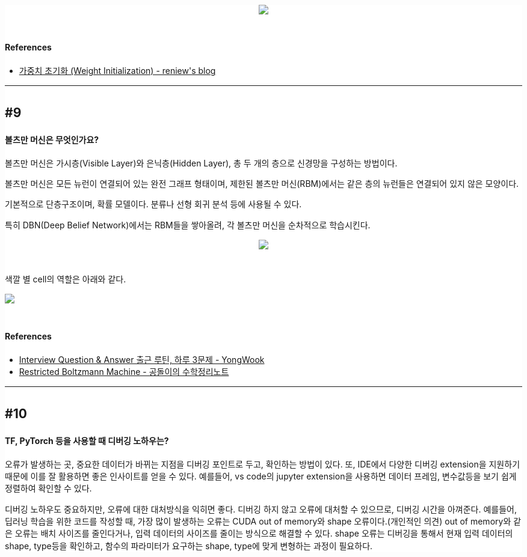 <div align='center'>
    <img src='../images/heath/he_uniform.png' height='80px'/>
</div>
<br/>

#### References

- [가중치 초기화 (Weight Initialization) - reniew's blog](https://reniew.github.io/13/)

---

## #9

#### 볼츠만 머신은 무엇인가요?

볼츠만 머신은 가시층(Visible Layer)와 은닉층(Hidden Layer), 총 두 개의 층으로 신경망을 구성하는 방법이다.

볼츠만 머신은 모든 뉴런이 연결되어 있는 완전 그래프 형태이며, 제한된 볼츠만 머신(RBM)에서는 같은 층의 뉴런들은 연결되어 있지 않은 모양이다.

기본적으로 단층구조이며, 확률 모델이다. 분류나 선형 회귀 분석 등에 사용될 수 있다.

특히 DBN(Deep Belief Network)에서는 RBM들을 쌓아올려, 각 볼츠만 머신을 순차적으로 학습시킨다.

<div align='center'>
<img src="../images/adc/deep-learning/boltzmann_machine.PNG">
</div>
<br/>

색깔 별 cell의 역할은 아래와 같다.

<div align='left'>
<img src="../images/adc/deep-learning/boltzmann_machine_cell.PNG" height=300>
</div>
<br/>

#### References

- [Interview Question & Answer 출근 루틴, 하루 3문제 - YongWook](https://yongwookha.github.io/MachineLearning/2021-01-29-interview-question)
- [Restricted Boltzmann Machine - 공돌이의 수학정리노트](https://angeloyeo.github.io/2020/10/02/RBM.html)

---

## #10

#### TF, PyTorch 등을 사용할 때 디버깅 노하우는?

오류가 발생하는 곳, 중요한 데이터가 바뀌는 지점을 디버깅 포인트로 두고, 확인하는 방법이 있다. 또, IDE에서 다양한 디버깅 extension을 지원하기 때문에 이를 잘 활용하면 좋은 인사이트를 얻을 수 있다. 예를들어, vs code의 jupyter extension을 사용하면 데이터 프레임, 변수값등을 보기 쉽게 정렬하여 확인할 수 있다.

디버깅 노하우도 중요하지만, 오류에 대한 대처방식을 익히면 좋다. 디버깅 하지 않고 오류에 대처할 수 있으므로, 디버깅 시간을 아껴준다. 예를들어, 딥러닝 학습을 위한 코드를 작성할 때, 가장 많이 발생하는 오류는 CUDA out of memory와 shape 오류이다.(개인적인 의견) out of memory와 같은 오류는 배치 사이즈를 줄인다거나, 입력 데이터의 사이즈를 줄이는 방식으로 해결할 수 있다. shape 오류는 디버깅을 통해서 현재 입력 데이터의 shape, type등을 확인하고, 함수의 파라미터가 요구하는 shape, type에 맞게 변형하는 과정이 필요하다.

